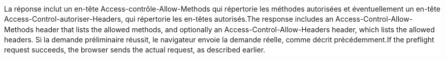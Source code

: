 <span data-ttu-id="e2248-252">La réponse inclut un en-tête Access-contrôle-Allow-Methods qui répertorie les méthodes autorisées et éventuellement un en-tête Access-Control-autoriser-Headers, qui répertorie les en-têtes autorisés.</span><span class="sxs-lookup"><span data-stu-id="e2248-252">The response includes an Access-Control-Allow-Methods header that lists the allowed methods, and optionally an Access-Control-Allow-Headers header, which lists the allowed headers.</span></span> <span data-ttu-id="e2248-253">Si la demande préliminaire réussit, le navigateur envoie la demande réelle, comme décrit précédemment.</span><span class="sxs-lookup"><span data-stu-id="e2248-253">If the preflight request succeeds, the browser sends the actual request, as described earlier.</span></span>

